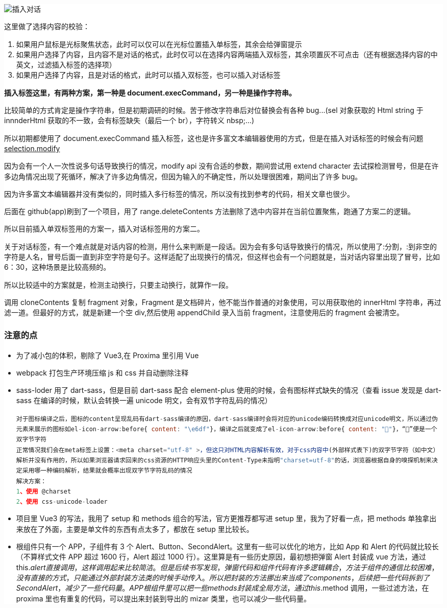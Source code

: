 ![插入对话](../public/20210414121015.gif)

这里做了选择内容的校验：

1. 如果用户鼠标是光标聚焦状态，此时可以仅可以在光标位置插入单标签，其余会给弹窗提示
2. 如果用户选择了内容，且内容不是对话的格式，此时仅可以在选择内容两端插入双标签，其余项置灰不可点击（还有根据选择内容的中英文，过滤插入标签的选择项）
3. 如果用户选择了内容，且是对话的格式，此时可以插入双标签，也可以插入对话标签

**插入标签这里，有两种方案，第一种是 document.execCommand，另一种是操作字符串。**

比较简单的方式肯定是操作字符串，但是初期调研的时候。苦于修改字符串后对位替换会有各种 bug...(sel 对象获取的 Html string 于 innnderHtml 获取的不一致，会有标签缺失（最后一个 br），字符转义 nbsp;...)

所以初期都使用了 document.execCommand 插入标签，这也是许多富文本编辑器使用的方式，但是在插入对话标签的时候会有问题 [selection.modify](https://developer.mozilla.org/en-US/docs/Web/API/Selection/modify)

因为会有一个人一次性说多句话导致换行的情况，modify api 没有合适的参数，期间尝试用 extend character 去试探检测冒号，但是在许多边角情况出现了死循环，解决了许多边角情况，但因为输入的不确定性，所以处理很困难，期间出了许多 bug。

因为许多富文本编辑器并没有类似的，同时插入多行标签的情况，所以没有找到参考的代码，相关文章也很少。

后面在 github(app)刷到了一个项目，用了 range.deleteContents 方法删除了选中内容并在当前位置聚焦，跑通了方案二的逻辑。

所以目前插入单双标签用的方案一，插入对话标签用的方案二。

关于对话标签，有一个难点就是对话内容的检测，用什么来判断是一段话。因为会有多句话导致换行的情况，所以使用了:分割，:到非空的字符是人名，冒号后面一直到非空字符是句子。这样适配了出现换行的情况，但这样也会有一个问题就是，当对话内容里出现了冒号，比如 6：30，这种场景是比较高频的。

所以比较适中的方案就是，检测主动换行，只要主动换行，就算作一段。

调用 cloneContents 复制 fragment 对象，Fragment 是文档碎片，他不能当作普通的对象使用，可以用获取他的 innerHtml 字符串，再过滤一道。但最好的方式，就是新建一个空 div,然后使用 appendChild 录入当前 fragment，注意使用后的 fragment 会被清空。

### 注意的点

- 为了减小包的体积，剔除了 Vue3,在 Proxima 里引用 Vue

- webpack 打包生产环境压缩 js 和 css 并自动删除注释

- sass-loder 用了 dart-sass，但是目前 dart-sass 配合 element-plus 使用的时候，会有图标样式缺失的情况（查看 issue 发现是 dart-sass 在编译的时候，默认会转换一遍 unicode 明文，会有双节字符乱码的情况）

  ```javascript
  对于图标编译之后，图标的content呈现乱码有dart-sass编译的原因，dart-sass编译时会将对应的unicode编码转换成对应unicode明文，所以通过伪元素来展示的图标如el-icon-arrow:before{ content: "\e6df"}，编译之后就变成了el-icon-arrow:before{ content: ""}，“”便是一个双字节字符
  正常情况我们会在meta标签上设置：<meta charset="utf-8" >，但这只对HTML内容解析有效，对于css内容中(外部样式表下)的双字节字符（如中文）解析并没有作用的，所以如果浏览器请求回来的css资源的HTTP响应头里的Content-Type未指明"charset=utf-8"的话，浏览器根据自身的嗅探机制来决定采用哪一种编码解析，结果就会概率出现双字节字符乱码的情况
  解决方案：
  1、使用 @charset
  2、使用 css-unicode-loader
  ```

- 项目里 Vue3 的写法，我用了 setup 和 methods 组合的写法，官方更推荐都写进 setup 里，我为了好看一点，把 methods 单独拿出来放在了外面，主要是单文件的东西有点太多了，都放在 setup 里比较长。

- 根组件只有一个 APP，子组件有 3 个 Alert、Button、SecondAlert。这里有一些可以优化的地方，比如 App 和 Alert 的代码就比较长（不算样式文件 APP 超过 1600 行，Alert 超过 1000 行）。这里算是有一些历史原因，最初想把弹窗 Alert 封装成 vue 方法，通过 this.$alert直接调用，这样调用起来比较简洁。但是后续书写发现，弹窗代码和组件代码有许多逻辑耦合，方法于组件的通信比较困难，没有直接的方式，只能通过外部封装方法类的时候手动传入。所以把封装的方法挪出来当成了components，后续把一些代码拆到了SecondAlert，减少了一些代码量。APP根组件里可以把一些methods封装成全局方法，通过this.$method 调用，一些过滤方法，在 proxima 里也有重复的代码，可以提出来封装到导出的 mizar 类里，也可以减少一些代码量。
